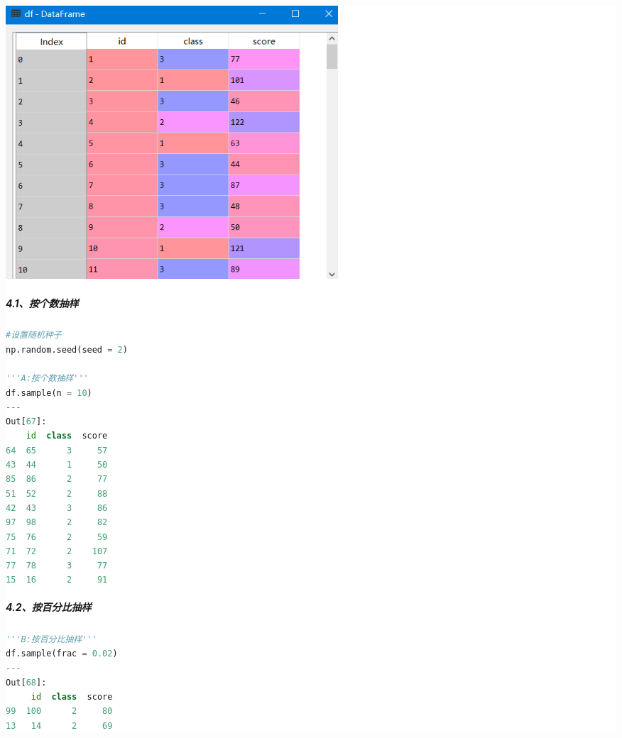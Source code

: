 <img src="./img/Snipaste_2020-08-21_20-08-51.png" style="zoom:80%;" />

##### 4.1、按个数抽样

```python
#设置随机种子
np.random.seed(seed = 2)

'''A:按个数抽样'''
df.sample(n = 10)
---
Out[67]: 
    id  class  score
64  65      3     57
43  44      1     50
85  86      2     77
51  52      2     88
42  43      3     86
97  98      2     82
75  76      2     59
71  72      2    107
77  78      3     77
15  16      2     91
```

##### 4.2、按百分比抽样

```python
'''B:按百分比抽样'''
df.sample(frac = 0.02)
---
Out[68]: 
     id  class  score
99  100      2     80
13   14      2     69
```
